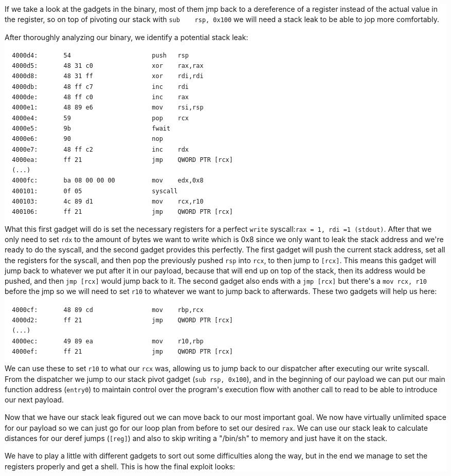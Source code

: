 If we take a look at the gadgets in the binary, most of them jmp back to a dereference of a register instead of the actual value in the register, so on top of pivoting our stack with `sub    rsp, 0x100` we will need a stack leak to be able to jop more comfortably.

After thoroughly analyzing our binary, we identify a potential stack leak:

```
  4000d4:       54                      push   rsp
  4000d5:       48 31 c0                xor    rax,rax
  4000d8:       48 31 ff                xor    rdi,rdi
  4000db:       48 ff c7                inc    rdi
  4000de:       48 ff c0                inc    rax
  4000e1:       48 89 e6                mov    rsi,rsp
  4000e4:       59                      pop    rcx
  4000e5:       9b                      fwait
  4000e6:       90                      nop
  4000e7:       48 ff c2                inc    rdx
  4000ea:       ff 21                   jmp    QWORD PTR [rcx]
  (...)
  4000fc:       ba 08 00 00 00          mov    edx,0x8
  400101:       0f 05                   syscall 
  400103:       4c 89 d1                mov    rcx,r10
  400106:       ff 21                   jmp    QWORD PTR [rcx]
```
What this first gadget will do is set the necessary registers for a perfect `write` syscall:`rax = 1, rdi =1 (stdout)`. After that we only need to set `rdx` to the amount of bytes we want to write which is 0x8 since we only want to leak the stack address and we're ready to do the syscall, and the second gadget provides this perfectly. The first gadget will push the current stack address, set all the registers for the syscall, and then pop the previously pushed `rsp` into `rcx`, to then jump to `[rcx]`. This means this gadget will jump back to whatever we put after it in our payload, because that will end up on top of the stack, then its address would be pushed, and then `jmp [rcx]` would jump back to it. The second gadget also ends with a `jmp [rcx]` but there's a `mov rcx, r10` before the jmp so we will need to set `r10` to whatever we want to jump back to afterwards. These two gadgets will help us here:
```
  4000cf:       48 89 cd                mov    rbp,rcx
  4000d2:       ff 21                   jmp    QWORD PTR [rcx]
  (...)
  4000ec:       49 89 ea                mov    r10,rbp
  4000ef:       ff 21                   jmp    QWORD PTR [rcx]
```
We can use these to set `r10` to what our `rcx` was, allowing us to jump back to our dispatcher after executing our write syscall. From the dispatcher we jump to our stack pivot gadget (`sub rsp, 0x100`), and in the beginning of our payload we can put our main function address (`entry0`) to maintain control over the program's execution flow with another call to read to be able to introduce our next payload.

Now that we have our stack leak figured out we can move back to our most important goal.
We now have virtually unlimited space for our payload so we can just go for our loop plan from before to set our desired `rax`. We can use our stack leak to calculate distances for our deref jumps (`[reg]`) and also to skip writing a "/bin/sh" to memory and just have it on the stack.

We have to play a little with different gadgets to sort out some difficulties along the way, but in the end we manage to set the registers properly and get a shell. This is how the final exploit looks:
